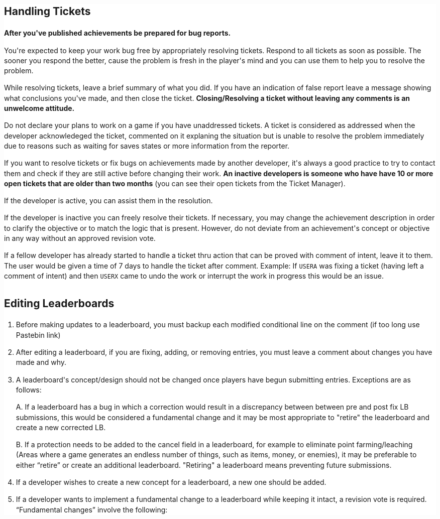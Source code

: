 ## Handling Tickets

**After you've published achievements be prepared for bug reports.**

You're expected to keep your work bug free by appropriately resolving tickets. Respond to all tickets as soon as possible. The sooner you respond the better, cause the problem is fresh in the player's mind and you can use them to help you to resolve the problem.

While resolving tickets, leave a brief summary of what you did. If you have an indication of false report leave a message showing what conclusions you've made, and then close the ticket. **Closing/Resolving a ticket without leaving any comments is an unwelcome attitude.**

Do not declare your plans to work on a game if you have unaddressed tickets. A ticket is considered as addressed when the developer acknowledeged the ticket, commented on it explaning the situation but is unable to resolve the problem immediately due to reasons such as waiting for saves states or more information from the reporter.

If you want to resolve tickets or fix bugs on achievements made by another developer, it's always a good practice to try to contact them and check if they are still active before changing their work. **An inactive developers is someone who have have 10 or more open tickets that are older than two months** (you can see their open tickets from the Ticket Manager).

If the developer is active, you can assist them in the resolution.

If the developer is inactive you can freely resolve their tickets. If necessary, you may change the achievement description in order to clarify the objective or to match the logic that is present. However, do not deviate from an achievement's concept or objective in any way without an approved revision vote.

If a fellow developer has already started to handle a ticket thru action that can be proved with comment of intent, leave it to them. The user would be given a time of 7 days to handle the ticket after comment. Example: If `USERA` was fixing a ticket (having left a comment of intent) and then `USERX` came to undo the work or interrupt the work in progress this would be an issue.

## Editing Leaderboards

1. Before making updates to a leaderboard,  you must backup each modified conditional line on the comment (if too long use Pastebin link)
2. After editing a leaderboard, if you are fixing, adding, or removing entries, you must leave a comment about changes you have made and why.
3. A leaderboard's concept/design should not be changed once players have begun submitting entries. Exceptions are as follows:

    A. If a leaderboard has a bug in which a correction would result in a discrepancy between between pre and post fix LB submissions, this would be considered a fundamental change and it may be most appropriate to "retire" the leaderboard and create a new corrected LB.

    B. If a protection needs to be added to the cancel field in a leaderboard, for example to eliminate point farming/leaching (Areas where a game generates an endless number of things, such as items, money, or enemies), it may be preferable to either “retire” or create an additional leaderboard. "Retiring" a leaderboard means preventing future submissions.

4. If a developer wishes to create a new concept for a leaderboard, a new one should be added.

5. If a developer wants to implement a fundamental change to a leaderboard while keeping it intact, a revision vote is required. “Fundamental changes” involve the following:
